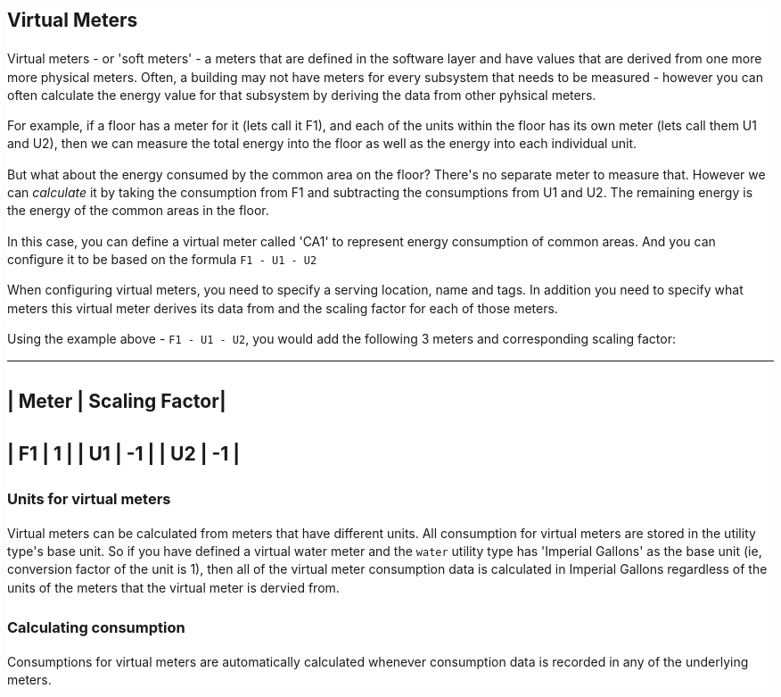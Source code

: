 ## Virtual Meters
Virtual meters - or 'soft meters' - a meters that are defined in the software layer and have values that are derived from one more more physical meters.
Often, a building may not have meters for every subsystem that needs to be measured - however you can often calculate the energy value for that subsystem by deriving the data from other pyhsical meters.

For example, if a floor has a meter for it (lets call it F1), and each of the units within the floor has its own meter (lets call them U1 and U2), then we can measure the total energy into the floor as well as the energy into each individual unit.

But what about the energy consumed by the common area on the floor?
There's no separate meter to measure that.
However we can *calculate* it by taking the consumption from F1 and subtracting the consumptions from U1 and U2.
The remaining energy is the energy of the common areas in the floor.

In this case, you can define a virtual meter called 'CA1' to represent energy consumption of common areas.
And you can configure it to be based on the formula `F1 - U1 - U2`

When configuring virtual meters, you need to specify a serving location, name and tags.
In addition you need to specify what meters this virtual meter derives its data from and the scaling factor for each of those meters.

Using the example above - `F1 - U1 - U2`, you would add the following 3 meters and corresponding scaling factor:

-------------------------
| Meter | Scaling Factor|
-------------------------
|   F1  |       1       |
|   U1  |      -1       |
|   U2  |      -1       |
--------------------------


### Units for virtual meters
Virtual meters can be calculated from meters that have different units.
All consumption for virtual meters are stored in the utility type's base unit.
So if you have defined a virtual water meter and the `water` utility type has 'Imperial Gallons' as the base unit (ie, conversion factor of the unit is 1), then all of the virtual meter consumption data is calculated in Imperial Gallons regardless of the units of the meters that the virtual meter is dervied from.

### Calculating consumption
Consumptions for virtual meters are automatically calculated whenever consumption data is recorded in any of the underlying meters.

